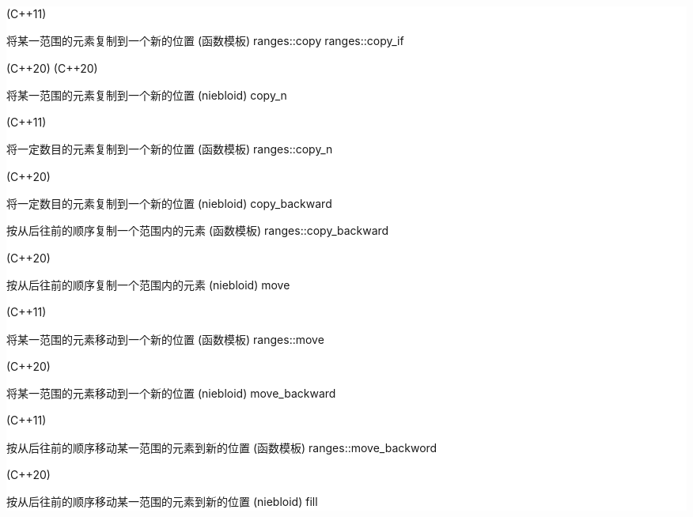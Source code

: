 (C++11)
 
将某一范围的元素复制到一个新的位置
(函数模板)
ranges::copy
ranges::copy_if
  
(C++20)
(C++20)
 
将某一范围的元素复制到一个新的位置
(niebloid)
copy_n
  
(C++11)
 
将一定数目的元素复制到一个新的位置
(函数模板)
ranges::copy_n
  
(C++20)
 
将一定数目的元素复制到一个新的位置
(niebloid)
copy_backward
 
按从后往前的顺序复制一个范围内的元素
(函数模板)
ranges::copy_backward
  
(C++20)
 
按从后往前的顺序复制一个范围内的元素
(niebloid)
move
  
(C++11)
 
将某一范围的元素移动到一个新的位置
(函数模板)
ranges::move
  
(C++20)
 
将某一范围的元素移动到一个新的位置
(niebloid)
move_backward
  
(C++11)
 
按从后往前的顺序移动某一范围的元素到新的位置
(函数模板)
ranges::move_backword
  
(C++20)
 
按从后往前的顺序移动某一范围的元素到新的位置
(niebloid)
fill
 